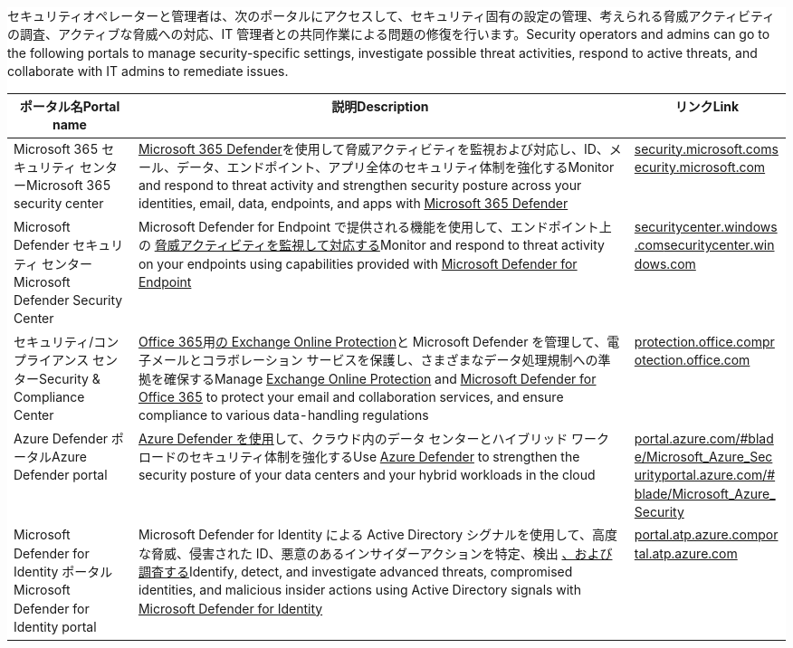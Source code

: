 <span data-ttu-id="986d7-108">セキュリティオペレーターと管理者は、次のポータルにアクセスして、セキュリティ固有の設定の管理、考えられる脅威アクティビティの調査、アクティブな脅威への対応、IT 管理者との共同作業による問題の修復を行います。</span><span class="sxs-lookup"><span data-stu-id="986d7-108">Security operators and admins can go to the following portals to manage security-specific settings, investigate possible threat activities, respond to active threats, and collaborate with IT admins to remediate issues.</span></span>
<p></p>

| <span data-ttu-id="986d7-109">ポータル名</span><span class="sxs-lookup"><span data-stu-id="986d7-109">Portal name</span></span> | <span data-ttu-id="986d7-110">説明</span><span class="sxs-lookup"><span data-stu-id="986d7-110">Description</span></span> | <span data-ttu-id="986d7-111">リンク</span><span class="sxs-lookup"><span data-stu-id="986d7-111">Link</span></span> |
|---|---|---| 
| <span data-ttu-id="986d7-112">Microsoft 365 セキュリティ センター</span><span class="sxs-lookup"><span data-stu-id="986d7-112">Microsoft 365 security center</span></span> | <span data-ttu-id="986d7-113">[Microsoft 365 Defender](microsoft-threat-protection.md)を使用して脅威アクティビティを監視および対応し、ID、メール、データ、エンドポイント、アプリ全体のセキュリティ体制を強化する</span><span class="sxs-lookup"><span data-stu-id="986d7-113">Monitor and respond to threat activity and strengthen security posture across your identities, email, data, endpoints, and apps with [Microsoft 365 Defender](microsoft-threat-protection.md)</span></span> | [<span data-ttu-id="986d7-114">security.microsoft.com</span><span class="sxs-lookup"><span data-stu-id="986d7-114">security.microsoft.com</span></span>](https://security.microsoft.com/) |
| <span data-ttu-id="986d7-115">Microsoft Defender セキュリティ センター</span><span class="sxs-lookup"><span data-stu-id="986d7-115">Microsoft Defender Security Center</span></span> | <span data-ttu-id="986d7-116">Microsoft Defender for Endpoint で提供される機能を使用して、エンドポイント上の [脅威アクティビティを監視して対応する](https://docs.microsoft.com/windows/security/threat-protection/microsoft-defender-atp/microsoft-defender-advanced-threat-protection)</span><span class="sxs-lookup"><span data-stu-id="986d7-116">Monitor and respond to threat activity on your endpoints using capabilities provided with [Microsoft Defender for Endpoint](https://docs.microsoft.com/windows/security/threat-protection/microsoft-defender-atp/microsoft-defender-advanced-threat-protection)</span></span> | [<span data-ttu-id="986d7-117">securitycenter.windows.com</span><span class="sxs-lookup"><span data-stu-id="986d7-117">securitycenter.windows.com</span></span>](https://securitycenter.microsoft.com/) |
| <span data-ttu-id="986d7-118">セキュリティ/コンプライアンス センター</span><span class="sxs-lookup"><span data-stu-id="986d7-118">Security & Compliance Center</span></span> | <span data-ttu-id="986d7-119">[Office 365](https://docs.microsoft.com/microsoft-365/security/office-365-security/office-365-atp?view=o365-worldwide)用[の Exchange Online Protection](https://docs.microsoft.com/microsoft-365/security/office-365-security/exchange-online-protection-overview?view=o365-worldwide)と Microsoft Defender を管理して、電子メールとコラボレーション サービスを保護し、さまざまなデータ処理規制への準拠を確保する</span><span class="sxs-lookup"><span data-stu-id="986d7-119">Manage [Exchange Online Protection](https://docs.microsoft.com/microsoft-365/security/office-365-security/exchange-online-protection-overview?view=o365-worldwide) and [Microsoft Defender for Office 365](https://docs.microsoft.com/microsoft-365/security/office-365-security/office-365-atp?view=o365-worldwide) to protect your email and collaboration services, and ensure compliance to various data-handling regulations</span></span> | [<span data-ttu-id="986d7-120">protection.office.com</span><span class="sxs-lookup"><span data-stu-id="986d7-120">protection.office.com</span></span>](https://protection.office.com) |
| <span data-ttu-id="986d7-121">Azure Defender ポータル</span><span class="sxs-lookup"><span data-stu-id="986d7-121">Azure Defender portal</span></span> | <span data-ttu-id="986d7-122">[Azure Defender を使用](https://docs.microsoft.com/azure/security-center/security-center-intro)して、クラウド内のデータ センターとハイブリッド ワークロードのセキュリティ体制を強化する</span><span class="sxs-lookup"><span data-stu-id="986d7-122">Use [Azure Defender](https://docs.microsoft.com/azure/security-center/security-center-intro) to strengthen the security posture of your data centers and your hybrid workloads in the cloud</span></span> | [<span data-ttu-id="986d7-123">portal.azure.com/#blade/Microsoft_Azure_Security</span><span class="sxs-lookup"><span data-stu-id="986d7-123">portal.azure.com/#blade/Microsoft_Azure_Security</span></span>](https://portal.azure.com/#blade/Microsoft_Azure_Security/SecurityMenuBlade/0) |
| <span data-ttu-id="986d7-124">Microsoft Defender for Identity ポータル</span><span class="sxs-lookup"><span data-stu-id="986d7-124">Microsoft Defender for Identity portal</span></span> | <span data-ttu-id="986d7-125">Microsoft Defender for Identity による Active Directory シグナルを使用して、高度な脅威、侵害された ID、悪意のあるインサイダーアクションを特定、検出 [、および調査する](https://docs.microsoft.com/azure-advanced-threat-protection/what-is-atp)</span><span class="sxs-lookup"><span data-stu-id="986d7-125">Identify, detect, and investigate advanced threats, compromised identities, and malicious insider actions using Active Directory signals with [Microsoft Defender for Identity](https://docs.microsoft.com/azure-advanced-threat-protection/what-is-atp)</span></span> | [<span data-ttu-id="986d7-126">portal.atp.azure.com</span><span class="sxs-lookup"><span data-stu-id="986d7-126">portal.atp.azure.com</span></span>](https://portal.atp.azure.com/) |